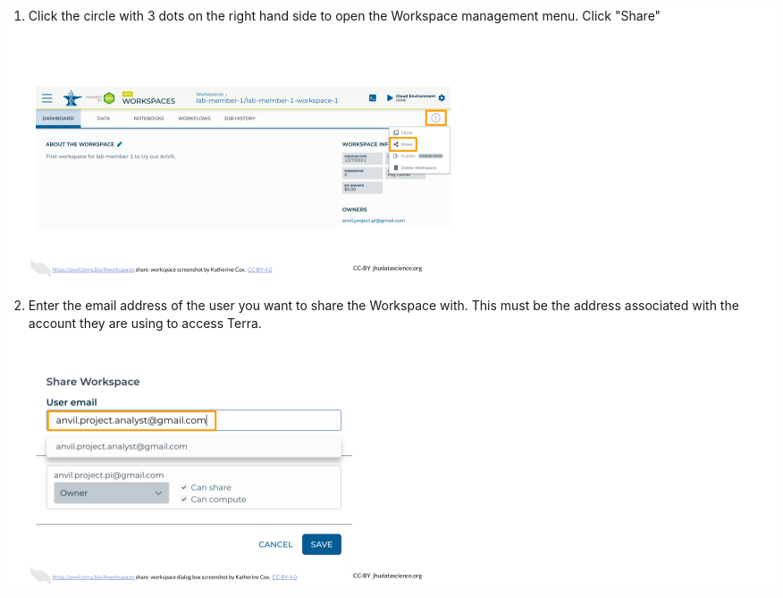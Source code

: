 1. Click the circle with 3 dots on the right hand side to open the Workspace management menu.  Click "Share"

    <img src="05-workspaces_files/figure-html//1hhdPNfuAhbwkl5LlNVlJiCIx_rbzVp3jSJJeksqiR5I_g117dd5f15db_0_295.png" title="Screenshot of an individual Terra Workspace dashboard page.  The button for extending the Workspaces's drop-down menu is highlighted, and the menu item &quot;Share&quot; is highlighted." alt="Screenshot of an individual Terra Workspace dashboard page.  The button for extending the Workspaces's drop-down menu is highlighted, and the menu item &quot;Share&quot; is highlighted." width="480" />

1. Enter the email address of the user you want to share the Workspace with.  This must be the address associated with the account they are using to access Terra.

    <img src="05-workspaces_files/figure-html//1hhdPNfuAhbwkl5LlNVlJiCIx_rbzVp3jSJJeksqiR5I_g117dd5f15db_0_440.png" title="Screenshot of the dialog box for sharing a Terra Workspace.  The text box labeled &quot;User email&quot; is highlighted." alt="Screenshot of the dialog box for sharing a Terra Workspace.  The text box labeled &quot;User email&quot; is highlighted." width="480" />
